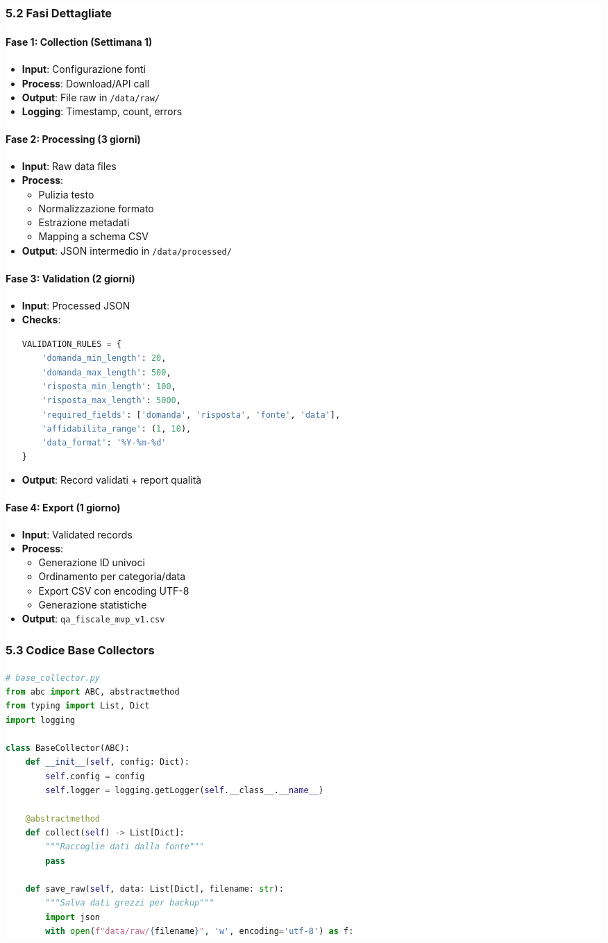 ### 5.2 Fasi Dettagliate

#### Fase 1: Collection (Settimana 1)
- **Input**: Configurazione fonti
- **Process**: Download/API call
- **Output**: File raw in `/data/raw/`
- **Logging**: Timestamp, count, errors

#### Fase 2: Processing (3 giorni)
- **Input**: Raw data files
- **Process**: 
  - Pulizia testo
  - Normalizzazione formato
  - Estrazione metadati
  - Mapping a schema CSV
- **Output**: JSON intermedio in `/data/processed/`

#### Fase 3: Validation (2 giorni)
- **Input**: Processed JSON
- **Checks**:
  ```python
  VALIDATION_RULES = {
      'domanda_min_length': 20,
      'domanda_max_length': 500,
      'risposta_min_length': 100,
      'risposta_max_length': 5000,
      'required_fields': ['domanda', 'risposta', 'fonte', 'data'],
      'affidabilita_range': (1, 10),
      'data_format': '%Y-%m-%d'
  }
  ```
- **Output**: Record validati + report qualità

#### Fase 4: Export (1 giorno)
- **Input**: Validated records
- **Process**:
  - Generazione ID univoci
  - Ordinamento per categoria/data
  - Export CSV con encoding UTF-8
  - Generazione statistiche
- **Output**: `qa_fiscale_mvp_v1.csv`

### 5.3 Codice Base Collectors

```python
# base_collector.py
from abc import ABC, abstractmethod
from typing import List, Dict
import logging

class BaseCollector(ABC):
    def __init__(self, config: Dict):
        self.config = config
        self.logger = logging.getLogger(self.__class__.__name__)
        
    @abstractmethod
    def collect(self) -> List[Dict]:
        """Raccoglie dati dalla fonte"""
        pass
        
    def save_raw(self, data: List[Dict], filename: str):
        """Salva dati grezzi per backup"""
        import json
        with open(f"data/raw/{filename}", 'w', encoding='utf-8') as f:
```